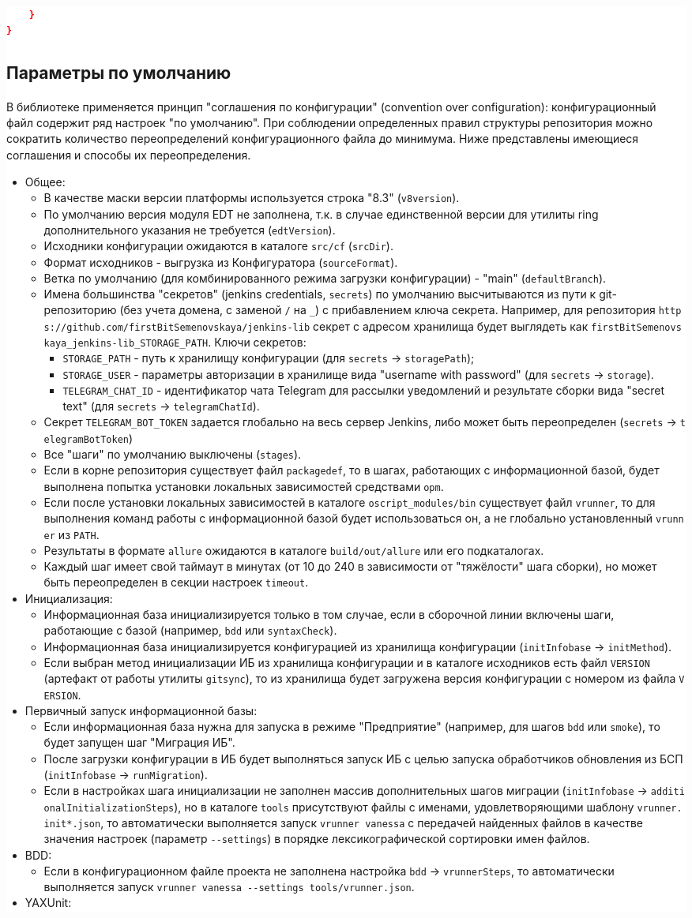 ```json
    }
}
```

## Параметры по умолчанию

В библиотеке применяется принцип "соглашения по конфигурации" (convention over configuration): конфигурационный файл
содержит ряд настроек "по умолчанию". При соблюдении определенных правил структуры репозитория можно сократить
количество переопределений конфигурационного файла до минимума. Ниже представлены имеющиеся соглашения и способы их переопределения.

* Общее:
  * В качестве маски версии платформы используется строка "8.3" (`v8version`).
  * По умолчанию версия модуля EDT не заполнена, т.к. в случае единственной версии для утилиты ring дополнительного указания не требуется (`edtVersion`). 
  * Исходники конфигурации ожидаются в каталоге `src/cf` (`srcDir`).
  * Формат исходников - выгрузка из Конфигуратора (`sourceFormat`).
  * Ветка по умолчанию (для комбинированного режима загрузки конфигурации) - "main" (`defaultBranch`).
  * Имена большинства "секретов" (jenkins credentials, `secrets`) по умолчанию высчитываются из пути к git-репозиторию (без учета домена, с заменой `/` на `_`) с прибавлением ключа секрета. Например, для репозитория `https://github.com/firstBitSemenovskaya/jenkins-lib` секрет с адресом хранилища будет выглядеть как `firstBitSemenovskaya_jenkins-lib_STORAGE_PATH`. Ключи секретов:
    * `STORAGE_PATH` - путь к хранилищу конфигурации (для `secrets` -> `storagePath`);
    * `STORAGE_USER` - параметры авторизации в хранилище вида "username with password" (для `secrets` -> `storage`).
    * `TELEGRAM_CHAT_ID` - идентификатор чата Telegram для рассылки уведомлений и результате сборки вида "secret text" (для `secrets` -> `telegramChatId`).
  * Секрет `TELEGRAM_BOT_TOKEN` задается глобально на весь сервер Jenkins, либо может быть переопределен (`secrets` -> `telegramBotToken`)
  * Все "шаги" по умолчанию выключены (`stages`).
  * Если в корне репозитория существует файл `packagedef`, то в шагах, работающих с информационной базой, будет выполнена попытка установки локальных зависимостей средствами `opm`.
  * Если после установки локальных зависимостей в каталоге `oscript_modules/bin` существует файл `vrunner`, то для выполнения команд работы с информационной базой будет использоваться он, а не глобально установленный `vrunner` из `PATH`.
  * Результаты в формате `allure` ожидаются в каталоге `build/out/allure` или его подкаталогах.
  * Каждый шаг имеет свой таймаут в минутах (от 10 до 240 в зависимости от "тяжёлости" шага сборки), но может быть переопределен в секции настроек `timeout`.
* Инициализация:
  * Информационная база инициализируется только в том случае, если в сборочной линии включены шаги, работающие с базой (например, `bdd` или `syntaxCheck`).
  * Информационная база инициализируется конфигурацией из хранилища конфигурации (`initInfobase` -> `initMethod`).
  * Если выбран метод инициализации ИБ из хранилища конфигурации и в каталоге исходников есть файл `VERSION` (артефакт от работы утилиты `gitsync`), то из хранилища будет загружена версия конфигурации с номером из файла `VERSION`.
* Первичный запуск информационной базы:
  * Если информационная база нужна для запуска в режиме "Предприятие" (например, для шагов `bdd` или `smoke`), то будет запущен шаг "Миграция ИБ".
  * После загрузки конфигурации в ИБ будет выполняться запуск ИБ с целью запуска обработчиков обновления из БСП (`initInfobase` -> `runMigration`).
  * Если в настройках шага инициализации не заполнен массив дополнительных шагов миграции (`initInfobase` -> `additionalInitializationSteps`), но в каталоге `tools` присутствуют файлы с именами, удовлетворяющими шаблону `vrunner.init*.json`, то автоматически выполняется запуск `vrunner vanessa` с передачей найденных файлов в качестве значения настроек (параметр `--settings`) в порядке лексикографической сортировки имен файлов.
* BDD:
  * Если в конфигурационном файле проекта не заполнена настройка `bdd` -> `vrunnerSteps`, то автоматически выполняется запуск `vrunner vanessa --settings tools/vrunner.json`.
* YAXUnit: